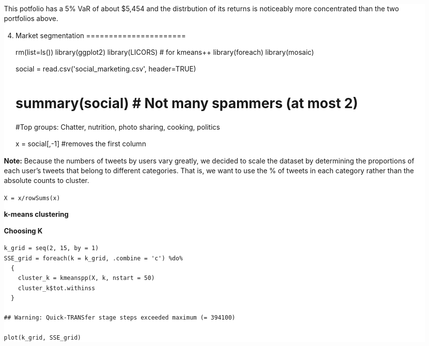 This potfolio has a 5% VaR of about $5,454 and the distrbution of its
returns is noticeably more concentrated than the two portfolios above.

4. Market segmentation
======================

    rm(list=ls())
    library(ggplot2)
    library(LICORS)  # for kmeans++
    library(foreach)
    library(mosaic)

    social = read.csv('social_marketing.csv', header=TRUE)
    # summary(social) # Not many spammers (at most 2)
    #Top groups: Chatter, nutrition, photo sharing, cooking, politics

    x = social[,-1] #removes the first column

**Note:** Because the numbers of tweets by users vary greatly, we
decided to scale the dataset by determining the proportions of each
user’s tweets that belong to different categories. That is, we want to
use the % of tweets in each category rather than the absolute counts to
cluster.

    X = x/rowSums(x)

**k-means clustering**

**Choosing K**

    k_grid = seq(2, 15, by = 1)
    SSE_grid = foreach(k = k_grid, .combine = 'c') %do%
      {
        cluster_k = kmeanspp(X, k, nstart = 50)
        cluster_k$tot.withinss
      }

    ## Warning: Quick-TRANSfer stage steps exceeded maximum (= 394100)

    plot(k_grid, SSE_grid)
